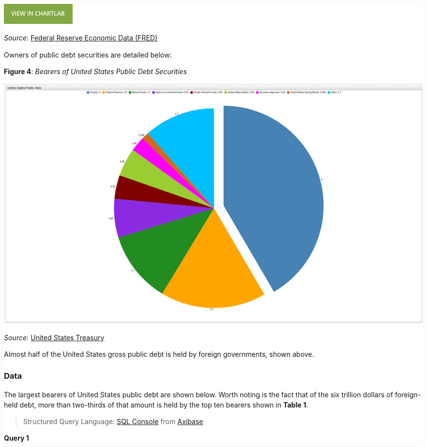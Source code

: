 [![](Images/button.png)](https://apps.axibase.com/chartlab/24f81638/3/#fullscreen)

_Source_: [Federal Reserve Economic Data (FRED)](https://fred.stlouisfed.org/series/FYGFDPUN)

Owners of public debt securities are detailed below:

**Figure 4**: _Bearers of United States Public Debt Securities_

![](Images/fd-05.png)

_Source_: [United States Treasury](https://www.fiscal.treasury.gov/fsreports/rpt/treasBulletin/current.htm)

Almost half of the United States gross public debt is held by foreign governments, shown above.

### Data

The largest bearers of United States public debt are shown below. Worth noting is the fact that of the six trillion dollars
of foreign-held debt, more than two-thirds of that amount is held by the top ten bearers shown in **Table 1**.

> Structured Query Language: [SQL Console](https://github.com/axibase/atsd/tree/master/api/sql) from [Axibase](https://axibase.com)

**Query 1**
